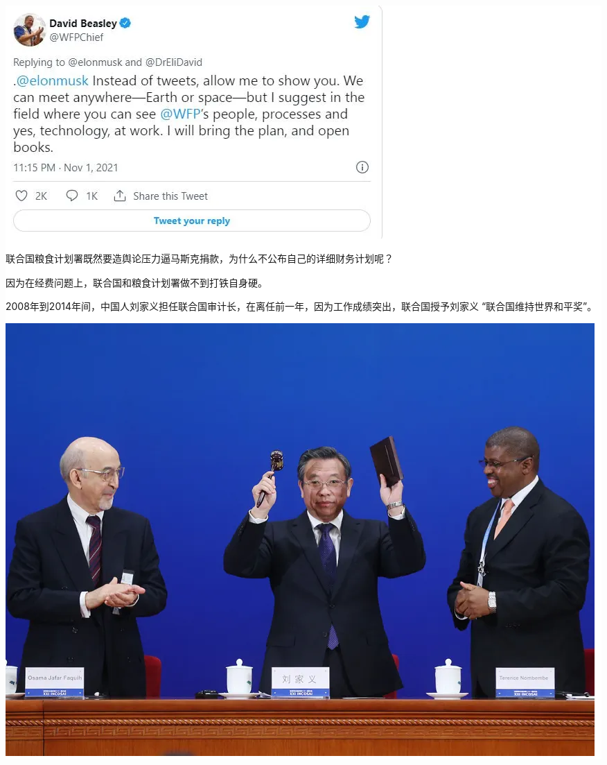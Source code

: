 ![](/images/btnews/btnews/0301_0400/0354/image4.webp)

联合国粮食计划署既然要造舆论压力逼马斯克捐款，为什么不公布自己的详细财务计划呢？

因为在经费问题上，联合国和粮食计划署做不到打铁自身硬。

2008年到2014年间，中国人刘家义担任联合国审计长，在离任前一年，因为工作成绩突出，联合国授予刘家义
“联合国维持世界和平奖”。

![](/images/btnews/btnews/0301_0400/0354/image5.webp)
